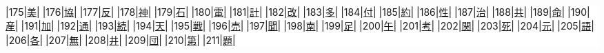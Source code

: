|175|[美](/kanji/美)|
|176|[協](/kanji/協)|
|177|[反](/kanji/反)|
|178|[神](/kanji/神)|
|179|[石](/kanji/石)|
|180|[電](/kanji/電)|
|181|[計](/kanji/計)|
|182|[改](/kanji/改)|
|183|[多](/kanji/多)|
|184|[付](/kanji/付)|
|185|[約](/kanji/約)|
|186|[性](/kanji/性)|
|187|[治](/kanji/治)|
|188|[共](/kanji/共)|
|189|[命](/kanji/命)|
|190|[産](/kanji/産)|
|191|[加](/kanji/加)|
|192|[通](/kanji/通)|
|193|[続](/kanji/続)|
|194|[天](/kanji/天)|
|195|[戦](/kanji/戦)|
|196|[売](/kanji/売)|
|197|[聞](/kanji/聞)|
|198|[南](/kanji/南)|
|199|[足](/kanji/足)|
|200|[午](/kanji/午)|
|201|[考](/kanji/考)|
|202|[関](/kanji/関)|
|203|[死](/kanji/死)|
|204|[元](/kanji/元)|
|205|[語](/kanji/語)|
|206|[各](/kanji/各)|
|207|[無](/kanji/無)|
|208|[井](/kanji/井)|
|209|[団](/kanji/団)|
|210|[第](/kanji/第)|
|211|[題](/kanji/題)|